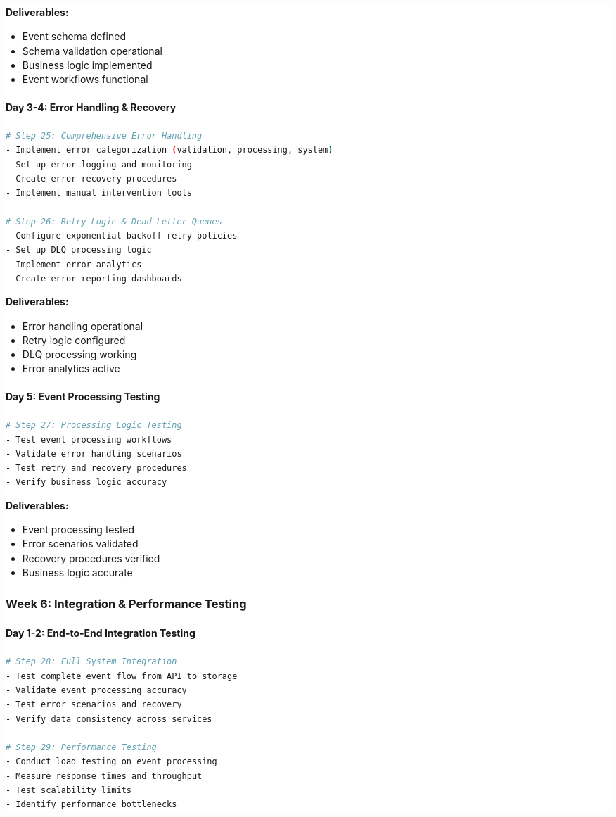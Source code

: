**Deliverables:**
- Event schema defined
- Schema validation operational
- Business logic implemented
- Event workflows functional

#### Day 3-4: Error Handling & Recovery
```bash
# Step 25: Comprehensive Error Handling
- Implement error categorization (validation, processing, system)
- Set up error logging and monitoring
- Create error recovery procedures
- Implement manual intervention tools

# Step 26: Retry Logic & Dead Letter Queues
- Configure exponential backoff retry policies
- Set up DLQ processing logic
- Implement error analytics
- Create error reporting dashboards
```

**Deliverables:**
- Error handling operational
- Retry logic configured
- DLQ processing working
- Error analytics active

#### Day 5: Event Processing Testing
```bash
# Step 27: Processing Logic Testing
- Test event processing workflows
- Validate error handling scenarios
- Test retry and recovery procedures
- Verify business logic accuracy
```

**Deliverables:**
- Event processing tested
- Error scenarios validated
- Recovery procedures verified
- Business logic accurate

### Week 6: Integration & Performance Testing

#### Day 1-2: End-to-End Integration Testing
```bash
# Step 28: Full System Integration
- Test complete event flow from API to storage
- Validate event processing accuracy
- Test error scenarios and recovery
- Verify data consistency across services

# Step 29: Performance Testing
- Conduct load testing on event processing
- Measure response times and throughput
- Test scalability limits
- Identify performance bottlenecks
```
